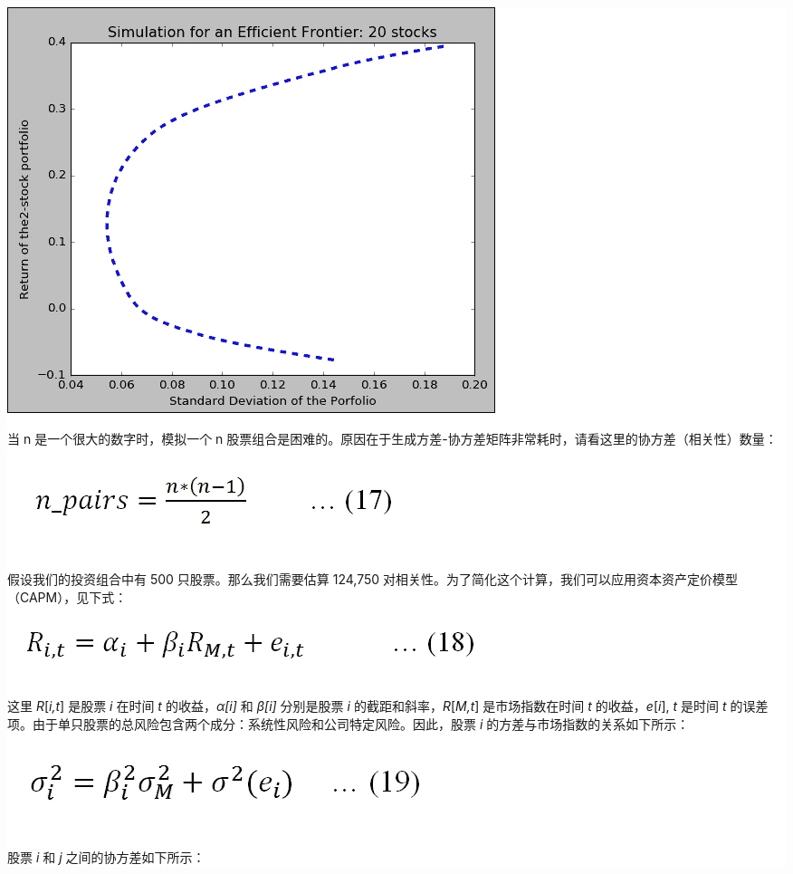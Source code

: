 ![构建带有 n 只股票的有效前沿](img/B06175_12_14.jpg)

当 n 是一个很大的数字时，模拟一个 n 股票组合是困难的。原因在于生成方差-协方差矩阵非常耗时，请看这里的协方差（相关性）数量：

![构建包含 n 只股票的有效前沿](img/B06175_12_34.jpg)

假设我们的投资组合中有 500 只股票。那么我们需要估算 124,750 对相关性。为了简化这个计算，我们可以应用资本资产定价模型（CAPM），见下式：

![构建包含 n 只股票的有效前沿](img/B06175_12_35.jpg)

这里 *R*[*i,t*] 是股票 *i* 在时间 *t* 的收益，*α[*i*]* 和 *β[i]* 分别是股票 *i* 的截距和斜率，*R*[*M,t*] 是市场指数在时间 *t* 的收益，*e*[*i*], *t* 是时间 *t* 的误差项。由于单只股票的总风险包含两个成分：系统性风险和公司特定风险。因此，股票 *i* 的方差与市场指数的关系如下所示：

![构建包含 n 只股票的有效前沿](img/B06175_12_36.jpg)

股票 *i* 和 *j* 之间的协方差如下所示：
